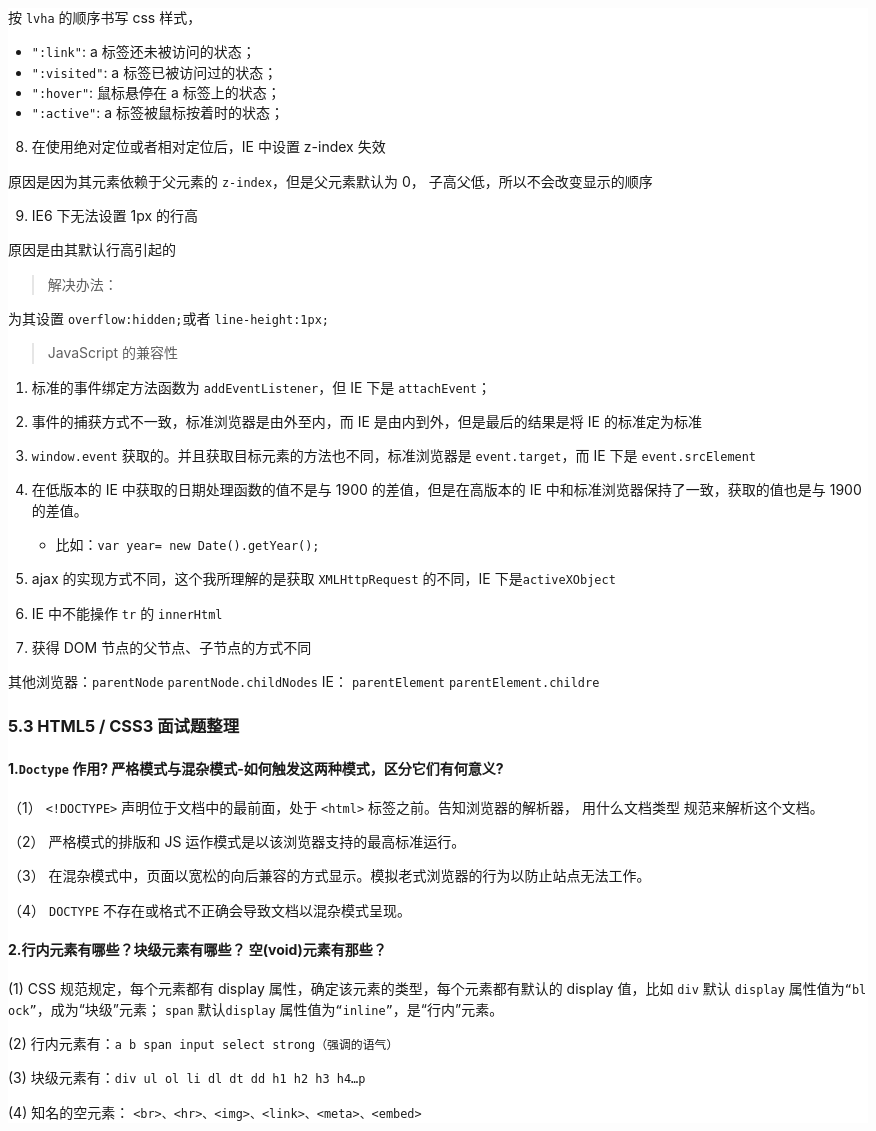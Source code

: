 按 `lvha` 的顺序书写 css 样式，

- `":link"`: a 标签还未被访问的状态；
- `":visited"`: a 标签已被访问过的状态； 
- `":hover"`: 鼠标悬停在 a 标签上的状态； 
- `":active"`: a 标签被鼠标按着时的状态； 

8. 在使用绝对定位或者相对定位后，IE 中设置 z-index 失效

原因是因为其元素依赖于父元素的 `z-index`，但是父元素默认为 0， 子高父低，所以不会改变显示的顺序 

9. IE6 下无法设置 1px 的行高

原因是由其默认行高引起的 

> 解决办法：

为其设置 `overflow:hidden;`或者 `line-height:1px;`

> JavaScript 的兼容性

1. 标准的事件绑定方法函数为 `addEventListener`，但 IE 下是 `attachEvent`； 

2. 事件的捕获方式不一致，标准浏览器是由外至内，而 IE 是由内到外，但是最后的结果是将 IE 的标准定为标准 

3. `window.event` 获取的。并且获取目标元素的方法也不同，标准浏览器是 `event.target`，而 IE 下是 `event.srcElement`

4. 在低版本的 IE 中获取的日期处理函数的值不是与 1900 的差值，但是在高版本的 IE 中和标准浏览器保持了一致，获取的值也是与 1900 的差值。 

    - 比如：`var year= new Date().getYear();`
 
5. ajax 的实现方式不同，这个我所理解的是获取 `XMLHttpRequest` 的不同，IE 下是`activeXObject` 

6. IE 中不能操作 `tr` 的 `innerHtml`

7. 获得 DOM 节点的父节点、子节点的方式不同 

其他浏览器：`parentNode` `parentNode.childNodes`
IE： `parentElement` `parentElement.childre`

### 5.3 HTML5 / CSS3 面试题整理

#### 1.`Doctype` 作用? 严格模式与混杂模式-如何触发这两种模式，区分它们有何意义? 

（1） `<!DOCTYPE>` 声明位于文档中的最前面，处于 `<html>` 标签之前。告知浏览器的解析器， 用什么文档类型 规范来解析这个文档。 

（2） 严格模式的排版和 JS 运作模式是以该浏览器支持的最高标准运行。 

（3） 在混杂模式中，页面以宽松的向后兼容的方式显示。模拟老式浏览器的行为以防止站点无法工作。

（4） `DOCTYPE` 不存在或格式不正确会导致文档以混杂模式呈现。

#### 2.行内元素有哪些？块级元素有哪些？ 空(void)元素有那些？ 

(1) CSS 规范规定，每个元素都有 display 属性，确定该元素的类型，每个元素都有默认的 display
值，比如 `div` 默认 `display` 属性值为`“block”`，成为“块级”元素； `span` 默认`display` 属性值为`“inline”`，是“行内”元素。 

(2) 行内元素有：`a b span input select strong（强调的语气）` 

(3) 块级元素有：`div ul ol li dl dt dd h1 h2 h3 h4…p`

(4) 知名的空元素： `<br>、<hr>、<img>、<link>、<meta>、<embed>`
